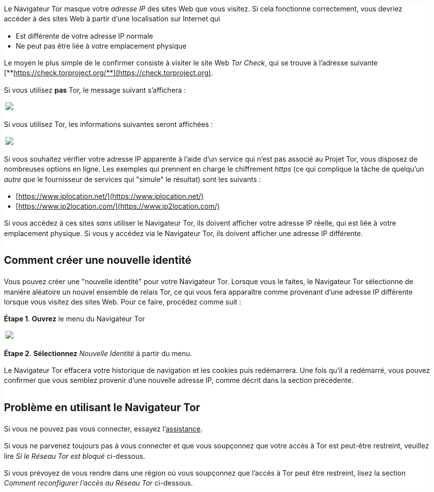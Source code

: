 Le Navigateur Tor masque votre *adresse IP* des sites Web que vous visitez. Si cela fonctionne correctement, vous devriez accéder à des sites Web à partir d’une localisation sur Internet qui

- Est différente de votre adresse IP normale
- Ne peut pas être liée à votre emplacement physique

Le moyen le plus simple de le confirmer consiste à visiter le site Web *Tor Check*, qui se trouve à l’adresse suivante [**https://check.torproject.org/**](https://check.torproject.org).

Si vous utilisez **pas** Tor, le message suivant s’affichera :

 ![](not-using-tor.png)


Si vous utilisez Tor, les informations suivantes seront affichées :

 ![](using-tor.png) 

Si vous souhaitez vérifier votre adresse IP apparente à l’aide d’un service qui n’est pas associé au Projet Tor, vous disposez de nombreuses options en ligne. Les exemples qui prennent en charge le chiffrement *https* (ce qui complique la tâche de quelqu’un *autre que* le fournisseur de services qui "simule" le résultat) sont les suivants :

- [https://www.iplocation.net/](https://www.iplocation.net/)
- [https://www.ip2location.com/](https://www.ip2location.com/)

Si vous accédez à ces sites *sans* utiliser le Navigateur Tor, ils doivent afficher votre adresse IP réelle, qui est liée à votre emplacement physique. Si vous y accédez via le Navigateur Tor, ils doivent afficher une adresse IP différente.

## Comment créer une nouvelle identité

Vous pouvez créer une "nouvelle identité" pour votre Navigateur Tor. Lorsque vous le faites, le Navigateur Tor sélectionne de manière aléatoire un nouvel ensemble de relais Tor, ce qui vous fera apparaître comme provenant d’une adresse IP différente lorsque vous visitez des sites Web. Pour ce faire, procédez comme suit :

**Étape 1**. **Ouvrez** le menu du Navigateur Tor

 ![](new-identity.png)

**Étape 2**. **Sélectionnez** *Nouvelle Identité* à partir du menu.

Le Navigateur Tor effacera votre historique de navigation et les cookies puis redémarrera. Une fois qu’il a redémarré, vous pouvez confirmer que vous semblez provenir d’une nouvelle adresse IP, comme décrit dans la section précédente.

Problème en utilisant le Navigateur Tor 
-----------------

Si vous ne pouvez pas vous connecter, essayez l’[assistance](https://www.torproject.org/docs/faq.html.en#DoesntWork).

Si vous ne parvenez toujours pas à vous connecter et que vous soupçonnez que votre accès à Tor est peut-être restreint, veuillez lire *Si le Réseau Tor est bloqué* ci-dessous.

Si vous prévoyez de vous rendre dans une région où vous soupçonnez que l’accès à Tor peut être restreint, lisez la section *Comment reconfigurer l’accès au Réseau Tor* ci-dessous.
